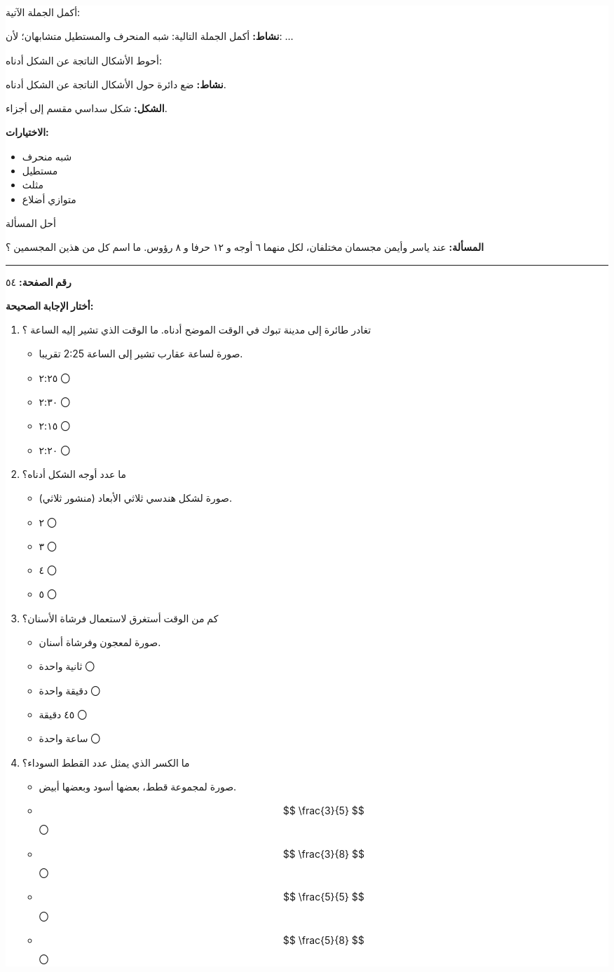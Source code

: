 أكمل الجملة الآتية:

**نشاط:** أكمل الجملة التالية:
شبه المنحرف والمستطيل متشابهان؛ لأن: ...

أحوط الأشكال الناتجة عن الشكل أدناه:

**نشاط:** ضع دائرة حول الأشكال الناتجة عن الشكل أدناه.

**الشكل:** شكل سداسي مقسم إلى أجزاء.

**الاختيارات:**

*   شبه منحرف
*   مستطيل
*   مثلث
*   متوازي أضلاع

أحل المسألة

**المسألة:**
عند ياسر وأيمن مجسمان مختلفان، لكل منهما ٦ أوجه و ١٢ حرفا و ۸ رؤوس.
ما اسم كل من هذين المجسمين ؟


---

**رقم الصفحة:** ٥٤

**أختار الإجابة الصحيحة:**

1.  تغادر طائرة إلى مدينة تبوك في الوقت الموضح أدناه. ما الوقت الذي تشير إليه الساعة ؟

    *   صورة لساعة عقارب تشير إلى الساعة 2:25 تقريبا.

    *   ٢:٢٥  〇
    *   ٢:٣٠  〇
    *   ٢:١٥  〇
    *   ٢:٢٠  〇
2.  ما عدد أوجه الشكل أدناه؟

    *   صورة لشكل هندسي ثلاثي الأبعاد (منشور ثلاثي).

    *   ٢  〇
    *   ٣  〇
    *   ٤  〇
    *   ٥  〇
3.  كم من الوقت أستغرق لاستعمال فرشاة الأسنان؟

    *   صورة لمعجون وفرشاة أسنان.

    *   ثانية واحدة 〇
    *   دقيقة واحدة 〇
    *   ٤٥ دقيقة 〇
    *   ساعة واحدة 〇

4.  ما الكسر الذي يمثل عدد القطط السوداء؟

    *   صورة لمجموعة قطط، بعضها أسود وبعضها أبيض.

    *   $$ \frac{3}{5} $$  〇
    *   $$ \frac{3}{8} $$  〇
    *   $$ \frac{5}{5} $$  〇
    *   $$ \frac{5}{8} $$  〇
